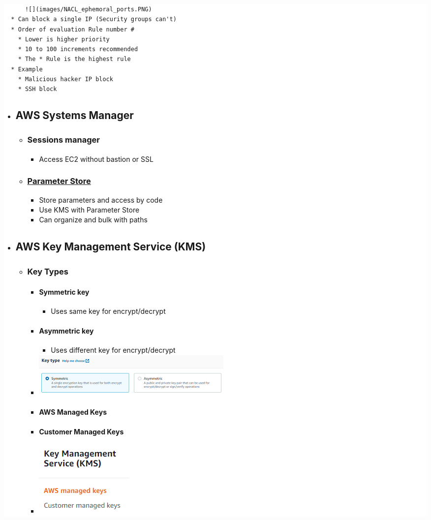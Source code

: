           ![](images/NACL_ephemoral_ports.PNG)
      * Can block a single IP (Security groups can't) 
      * Order of evaluation Rule number #
        * Lower is higher priority
        * 10 to 100 increments recommended
        * The * Rule is the highest rule
      * Example
        * Malicious hacker IP block
        * SSH block
  
* ## AWS Systems Manager
  * ### Sessions manager
    * Access EC2 without bastion or SSL
  * ### [Parameter Store](https://www.youtube.com/watch?v=zxi3M_rIE2k)
    * Store parameters and access by code
    * Use KMS with Parameter Store
    * Can organize and bulk with paths
  
* ## AWS Key Management Service (KMS)
  * ### Key Types
    * #### Symmetric key
      * Uses same key for encrypt/decrypt
    * #### Asymmetric key  
      * Uses different key for encrypt/decrypt
    * ![](images/KMS_key_types2.PNG)  
    * #### AWS Managed Keys
    * #### Customer Managed Keys
    * ![](images/KMS_key_types.PNG)
    